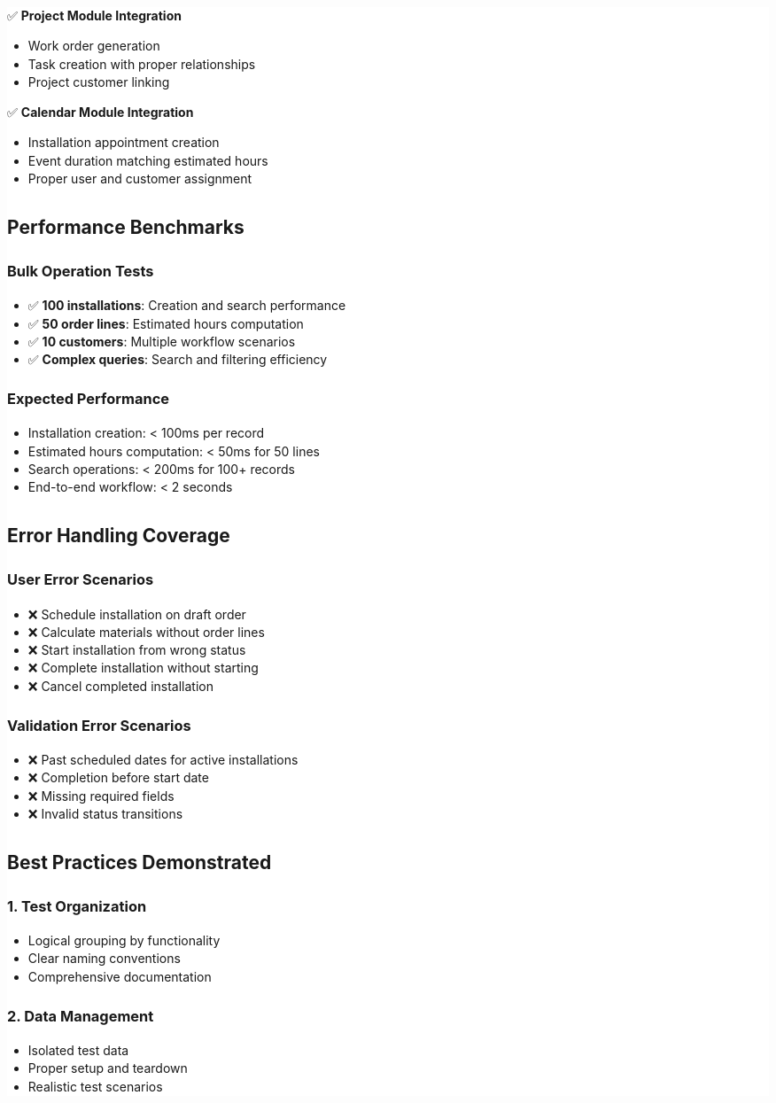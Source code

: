 ✅ **Project Module Integration**
- Work order generation
- Task creation with proper relationships
- Project customer linking

✅ **Calendar Module Integration**
- Installation appointment creation
- Event duration matching estimated hours
- Proper user and customer assignment

## Performance Benchmarks

### Bulk Operation Tests
- ✅ **100 installations**: Creation and search performance
- ✅ **50 order lines**: Estimated hours computation
- ✅ **10 customers**: Multiple workflow scenarios
- ✅ **Complex queries**: Search and filtering efficiency

### Expected Performance
- Installation creation: < 100ms per record
- Estimated hours computation: < 50ms for 50 lines
- Search operations: < 200ms for 100+ records
- End-to-end workflow: < 2 seconds

## Error Handling Coverage

### User Error Scenarios
- ❌ Schedule installation on draft order
- ❌ Calculate materials without order lines
- ❌ Start installation from wrong status
- ❌ Complete installation without starting
- ❌ Cancel completed installation

### Validation Error Scenarios
- ❌ Past scheduled dates for active installations
- ❌ Completion before start date
- ❌ Missing required fields
- ❌ Invalid status transitions

## Best Practices Demonstrated

### 1. **Test Organization**
- Logical grouping by functionality
- Clear naming conventions
- Comprehensive documentation

### 2. **Data Management**
- Isolated test data
- Proper setup and teardown
- Realistic test scenarios

